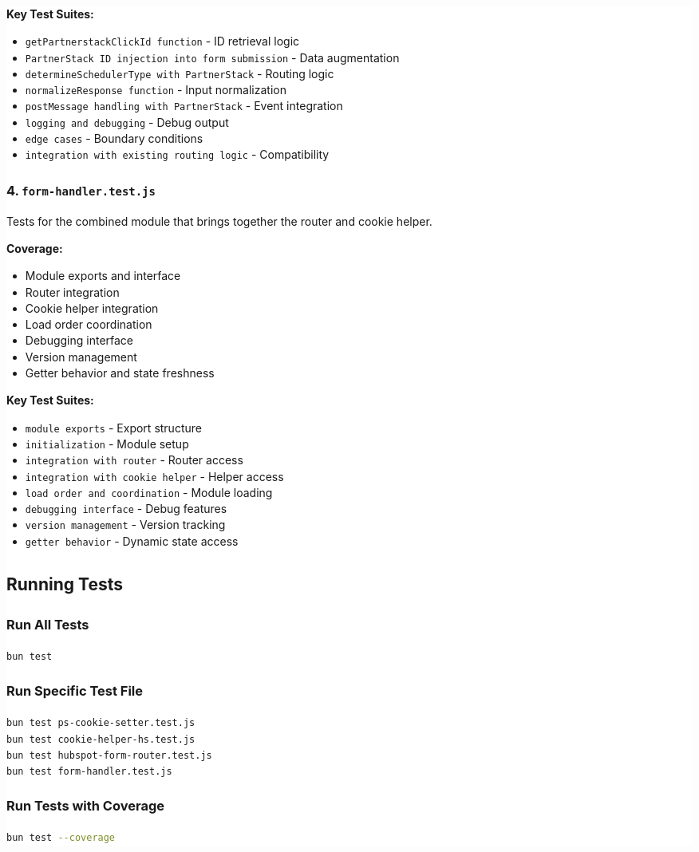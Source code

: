 **Key Test Suites:**
- `getPartnerstackClickId function` - ID retrieval logic
- `PartnerStack ID injection into form submission` - Data augmentation
- `determineSchedulerType with PartnerStack` - Routing logic
- `normalizeResponse function` - Input normalization
- `postMessage handling with PartnerStack` - Event integration
- `logging and debugging` - Debug output
- `edge cases` - Boundary conditions
- `integration with existing routing logic` - Compatibility

### 4. `form-handler.test.js`
Tests for the combined module that brings together the router and cookie helper.

**Coverage:**
- Module exports and interface
- Router integration
- Cookie helper integration
- Load order coordination
- Debugging interface
- Version management
- Getter behavior and state freshness

**Key Test Suites:**
- `module exports` - Export structure
- `initialization` - Module setup
- `integration with router` - Router access
- `integration with cookie helper` - Helper access
- `load order and coordination` - Module loading
- `debugging interface` - Debug features
- `version management` - Version tracking
- `getter behavior` - Dynamic state access

## Running Tests

### Run All Tests
```bash
bun test
```

### Run Specific Test File
```bash
bun test ps-cookie-setter.test.js
bun test cookie-helper-hs.test.js
bun test hubspot-form-router.test.js
bun test form-handler.test.js
```

### Run Tests with Coverage
```bash
bun test --coverage
```
